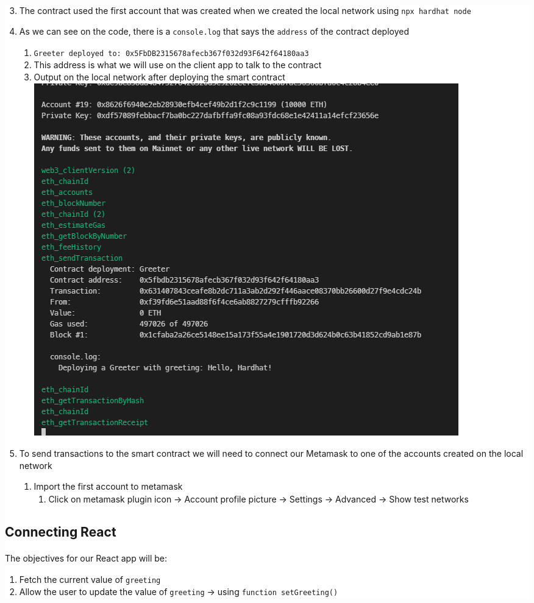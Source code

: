 3. The contract used the first account that was created when we created the local network using `npx hardhat node`

4. As we can see on the code, there is a `console.log` that says the `address` of the contract deployed
   1. `Greeter deployed to: 0x5FbDB2315678afecb367f032d93F642f64180aa3`
   2. This address is what we will use on the client app to talk to the contract
   3. Output on the local network after deploying the smart contract
      ![0_1_2](../images/0_1_2.png)

5. To send transactions to the smart contract we will need to connect our Metamask to one of the accounts created on the local network
   1. Import the first account to metamask
      1. Click on metamask plugin icon -> Account profile picture -> Settings -> Advanced -> Show test networks

## Connecting React

The objectives for our React app will be:

1. Fetch the current value of `greeting`
2. Allow the user to update the value of `greeting` -> using `function setGreeting()`
